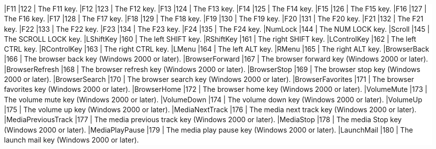 |F11  |122  |    The F11 key.
|F12  |123  |    The F12 key.
|F13  |124  |    The F13 key.
|F14  |125  |    The F14 key.
|F15  |126  |    The F15 key.
|F16  |127  |    The F16 key.
|F17  |128  |    The F17 key.
|F18  |129  |    The F18 key.
|F19  |130  |    The F19 key.
|F20  |131  |    The F20 key.
|F21  |132  |    The F21 key.
|F22  |133  |    The F22 key.
|F23  |134  |    The F23 key.
|F24  |135  |    The F24 key.
|NumLock  |144  |    The NUM LOCK key.
|Scroll  |145  |    The SCROLL LOCK key.
|LShiftKey  |160  |    The left SHIFT key.
|RShiftKey  |161  |    The right SHIFT key.
|LControlKey  |162  |    The left CTRL key.
|RControlKey  |163  |    The right CTRL key.
|LMenu  |164  |    The left ALT key.
|RMenu  |165  |    The right ALT key.
|BrowserBack  |166  |    The browser back key (Windows 2000 or later).
|BrowserForward  |167  |    The browser forward key (Windows 2000 or later).
|BrowserRefresh  |168  |    The browser refresh key (Windows 2000 or later).
|BrowserStop  |169  |    The browser stop key (Windows 2000 or later).
|BrowserSearch  |170  |    The browser search key (Windows 2000 or later).
|BrowserFavorites  |171  |    The browser favorites key (Windows 2000 or later).
|BrowserHome  |172  |    The browser home key (Windows 2000 or later).
|VolumeMute  |173  |    The volume mute key (Windows 2000 or later).
|VolumeDown  |174  |    The volume down key (Windows 2000 or later).
|VolumeUp  |175  |    The volume up key (Windows 2000 or later).
|MediaNextTrack  |176  |    The media next track key (Windows 2000 or later).
|MediaPreviousTrack  |177  |    The media previous track key (Windows 2000 or later).
|MediaStop  |178  |    The media Stop key (Windows 2000 or later).
|MediaPlayPause  |179  |    The media play pause key (Windows 2000 or later).
|LaunchMail  |180  |    The launch mail key (Windows 2000 or later).